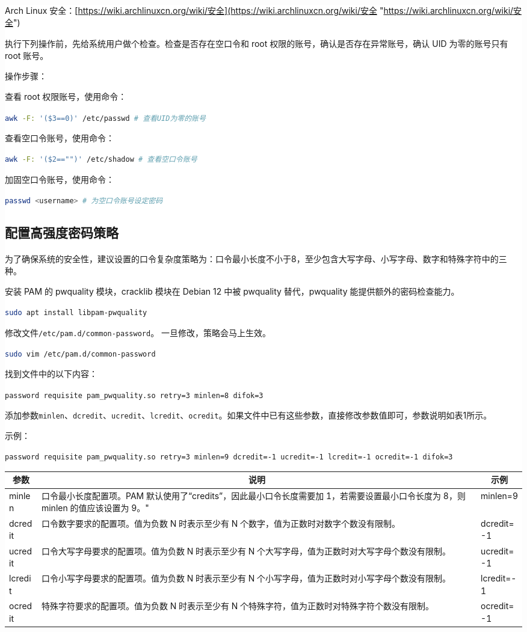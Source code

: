 Arch Linux 安全：[https://wiki.archlinuxcn.org/wiki/安全](https://wiki.archlinuxcn.org/wiki/安全 "https://wiki.archlinuxcn.org/wiki/安全")

执行下列操作前，先给系统用户做个检查。检查是否存在空口令和 root 权限的账号，确认是否存在异常账号，确认 UID 为零的账号只有 root 账号。

操作步骤：

查看 root 权限账号，使用命令：

```bash
awk -F: '($3==0)' /etc/passwd # 查看UID为零的账号
```

查看空口令账号，使用命令：

```bash
awk -F: '($2=="")' /etc/shadow # 查看空口令账号
```

加固空口令账号，使用命令：

```bash
passwd <username> # 为空口令账号设定密码
```

## 配置高强度密码策略

为了确保系统的安全性，建议设置的口令复杂度策略为：口令最小长度不小于8，至少包含大写字母、小写字母、数字和特殊字符中的三种。

安装 PAM 的 pwquality 模块，cracklib 模块在 Debian 12 中被 pwquality 替代，pwquality 能提供额外的密码检查能力。

```bash
sudo apt install libpam-pwquality
```

修改文件`/etc/pam.d/common-password`。 一旦修改，策略会马上生效。

```bash
sudo vim /etc/pam.d/common-password
```

找到文件中的以下内容：

```text
password requisite pam_pwquality.so retry=3 minlen=8 difok=3
```

添加参数`minlen`、`dcredit`、`ucredit`、`lcredit`、`ocredit`。如果文件中已有这些参数，直接修改参数值即可，参数说明如表1所示。

示例：

```text
password requisite pam_pwquality.so retry=3 minlen=9 dcredit=-1 ucredit=-1 lcredit=-1 ocredit=-1 difok=3
```

| 参数      | 说明                                                                            | 示例         |
| ------- | ----------------------------------------------------------------------------- | ---------- |
| minlen  | 口令最小长度配置项。PAM 默认使用了“credits”，因此最小口令长度需要加 1，若需要设置最小口令长度为 8，则 minlen 的值应该设置为 9。" | minlen=9   |
| dcredit | 口令数字要求的配置项。值为负数 N 时表示至少有 N 个数字，值为正数时对数字个数没有限制。                               | dcredit=-1 |
| ucredit | 口令大写字母要求的配置项。值为负数 N 时表示至少有 N 个大写字母，值为正数时对大写字母个数没有限制。                         | ucredit=-1 |
| lcredit | 口令小写字母要求的配置项。值为负数 N 时表示至少有 N 个小写字母，值为正数时对小写字母个数没有限制。                         | lcredit=-1 |
| ocredit | 特殊字符要求的配置项。值为负数 N 时表示至少有 N 个特殊字符，值为正数时对特殊字符个数没有限制。                           | ocredit=-1 |

